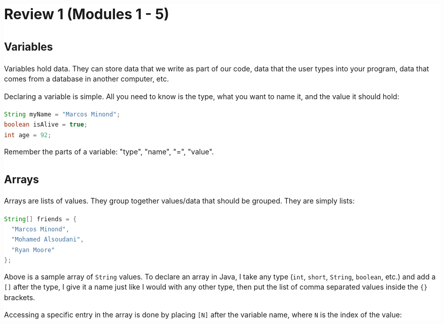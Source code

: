 # Review 1 (Modules 1 - 5)

<style>
@media print {
  pre {
    border: 1px solid gray;
    page-break-inside: avoid;
  }
}

.break {
  page-break-after: always;
}
</style>

## Variables

Variables hold data. They can store data that we write as part of our code,
data that the user types into your program, data that comes from a database in
another computer, etc.

Declaring a variable is simple. All you need to know is the type, what you want
to name it, and the value it should hold:

```java
String myName = "Marcos Minond";
boolean isAlive = true;
int age = 92;
```

Remember the parts of a variable: "type", "name", "=", "value".

<div class="break"></div>

## Arrays

Arrays are lists of values. They group together values/data that should be
grouped. They are simply lists:

```java
String[] friends = {
  "Marcos Minond",
  "Mohamed Alsoudani",
  "Ryan Moore"
};
```

Above is a sample array of `String` values. To declare an array in Java, I take
any type (`int`, `short`, `String`, `boolean`, etc.) and add a `[]` after the
type, I give it a name just like I would with any other type, then put the list
of comma separated values inside the `{}` brackets.

Accessing a specific entry in the array is done by placing `[N]` after the
variable name, where `N` is the index of the value:
